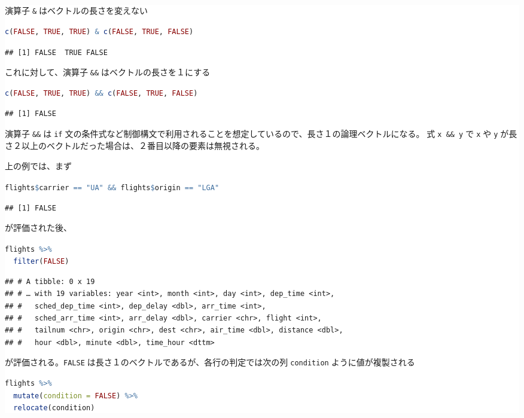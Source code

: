 演算子 `&` はベクトルの長さを変えない

``` r
c(FALSE, TRUE, TRUE) & c(FALSE, TRUE, FALSE)
```

    ## [1] FALSE  TRUE FALSE

これに対して、演算子 `&&` はベクトルの長さを１にする

``` r
c(FALSE, TRUE, TRUE) && c(FALSE, TRUE, FALSE)
```

    ## [1] FALSE

演算子 `&&` は `if` 文の条件式など制御構文で利用されることを想定しているので、長さ１の論理ベクトルになる。 式 `x && y` で
`x` や `y` が長さ２以上のベクトルだった場合は、２番目以降の要素は無視される。

上の例では、まず

``` r
flights$carrier == "UA" && flights$origin == "LGA"
```

    ## [1] FALSE

が評価された後、

``` r
flights %>% 
  filter(FALSE)
```

    ## # A tibble: 0 x 19
    ## # … with 19 variables: year <int>, month <int>, day <int>, dep_time <int>,
    ## #   sched_dep_time <int>, dep_delay <dbl>, arr_time <int>,
    ## #   sched_arr_time <int>, arr_delay <dbl>, carrier <chr>, flight <int>,
    ## #   tailnum <chr>, origin <chr>, dest <chr>, air_time <dbl>, distance <dbl>,
    ## #   hour <dbl>, minute <dbl>, time_hour <dttm>

が評価される。`FALSE` は長さ１のベクトルであるが、各行の判定では次の列 `condition` ように値が複製される

``` r
flights %>%
  mutate(condition = FALSE) %>%
  relocate(condition)
```
